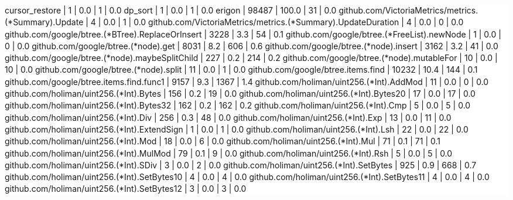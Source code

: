 cursor_restore                                                                        |      1 |   0.0 |     1 |   0.0
dp_sort                                                                               |      1 |   0.0 |     1 |   0.0
erigon                                                                                |  98487 | 100.0 |    31 |   0.0
github.com/VictoriaMetrics/metrics.(*Summary).Update                                  |      4 |   0.0 |     1 |   0.0
github.com/VictoriaMetrics/metrics.(*Summary).UpdateDuration                          |      4 |   0.0 |     0 |   0.0
github.com/google/btree.(*BTree).ReplaceOrInsert                                      |   3228 |   3.3 |    54 |   0.1
github.com/google/btree.(*FreeList).newNode                                           |      1 |   0.0 |     0 |   0.0
github.com/google/btree.(*node).get                                                   |   8031 |   8.2 |   606 |   0.6
github.com/google/btree.(*node).insert                                                |   3162 |   3.2 |    41 |   0.0
github.com/google/btree.(*node).maybeSplitChild                                       |    227 |   0.2 |   214 |   0.2
github.com/google/btree.(*node).mutableFor                                            |     10 |   0.0 |    10 |   0.0
github.com/google/btree.(*node).split                                                 |     11 |   0.0 |     1 |   0.0
github.com/google/btree.items.find                                                    |  10232 |  10.4 |   144 |   0.1
github.com/google/btree.items.find.func1                                              |   9157 |   9.3 |  1367 |   1.4
github.com/holiman/uint256.(*Int).AddMod                                              |     11 |   0.0 |     0 |   0.0
github.com/holiman/uint256.(*Int).Bytes                                               |    156 |   0.2 |    19 |   0.0
github.com/holiman/uint256.(*Int).Bytes20                                             |     17 |   0.0 |    17 |   0.0
github.com/holiman/uint256.(*Int).Bytes32                                             |    162 |   0.2 |   162 |   0.2
github.com/holiman/uint256.(*Int).Cmp                                                 |      5 |   0.0 |     5 |   0.0
github.com/holiman/uint256.(*Int).Div                                                 |    256 |   0.3 |    48 |   0.0
github.com/holiman/uint256.(*Int).Exp                                                 |     13 |   0.0 |    11 |   0.0
github.com/holiman/uint256.(*Int).ExtendSign                                          |      1 |   0.0 |     1 |   0.0
github.com/holiman/uint256.(*Int).Lsh                                                 |     22 |   0.0 |    22 |   0.0
github.com/holiman/uint256.(*Int).Mod                                                 |     18 |   0.0 |     6 |   0.0
github.com/holiman/uint256.(*Int).Mul                                                 |     71 |   0.1 |    71 |   0.1
github.com/holiman/uint256.(*Int).MulMod                                              |     79 |   0.1 |     9 |   0.0
github.com/holiman/uint256.(*Int).Rsh                                                 |      5 |   0.0 |     5 |   0.0
github.com/holiman/uint256.(*Int).SDiv                                                |      3 |   0.0 |     2 |   0.0
github.com/holiman/uint256.(*Int).SetBytes                                            |    925 |   0.9 |   668 |   0.7
github.com/holiman/uint256.(*Int).SetBytes10                                          |      4 |   0.0 |     4 |   0.0
github.com/holiman/uint256.(*Int).SetBytes11                                          |      4 |   0.0 |     4 |   0.0
github.com/holiman/uint256.(*Int).SetBytes12                                          |      3 |   0.0 |     3 |   0.0
